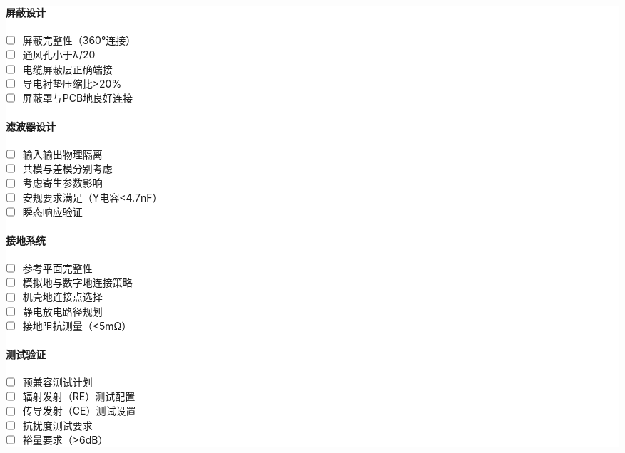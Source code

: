 #### 屏蔽设计
- [ ] 屏蔽完整性（360°连接）
- [ ] 通风孔小于λ/20
- [ ] 电缆屏蔽层正确端接
- [ ] 导电衬垫压缩比>20%
- [ ] 屏蔽罩与PCB地良好连接

#### 滤波器设计
- [ ] 输入输出物理隔离
- [ ] 共模与差模分别考虑
- [ ] 考虑寄生参数影响
- [ ] 安规要求满足（Y电容<4.7nF）
- [ ] 瞬态响应验证

#### 接地系统
- [ ] 参考平面完整性
- [ ] 模拟地与数字地连接策略
- [ ] 机壳地连接点选择
- [ ] 静电放电路径规划
- [ ] 接地阻抗测量（<5mΩ）

#### 测试验证
- [ ] 预兼容测试计划
- [ ] 辐射发射（RE）测试配置
- [ ] 传导发射（CE）测试设置
- [ ] 抗扰度测试要求
- [ ] 裕量要求（>6dB）